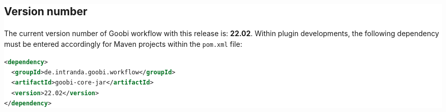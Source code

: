 
## Version number
The current version number of Goobi workflow with this release is: **22.02**.
Within plugin developments, the following dependency must be entered accordingly for Maven projects within the `pom.xml` file:

```xml
<dependency>
  <groupId>de.intranda.goobi.workflow</groupId>
  <artifactId>goobi-core-jar</artifactId>
  <version>22.02</version>
</dependency>
```